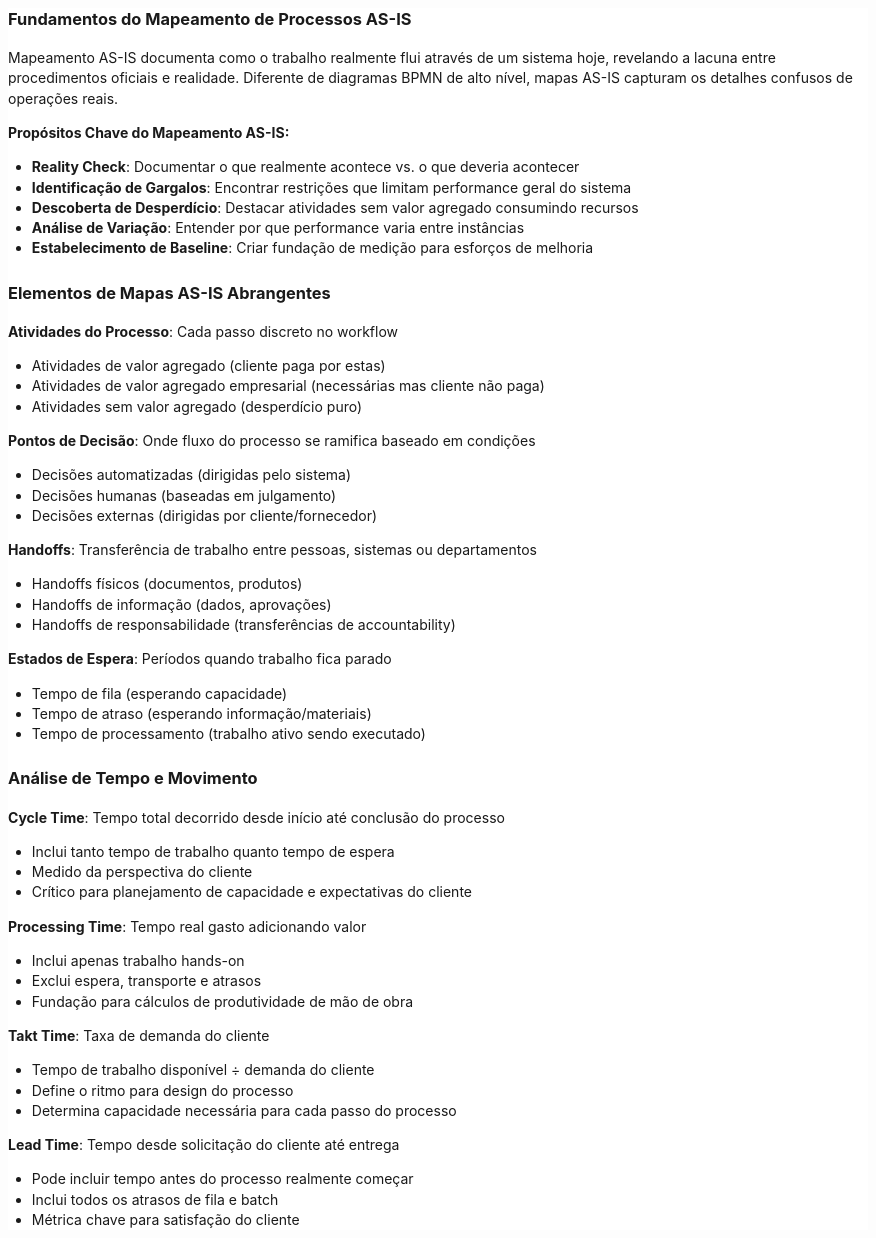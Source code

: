 ### Fundamentos do Mapeamento de Processos AS-IS

Mapeamento AS-IS documenta como o trabalho realmente flui através de um sistema hoje, revelando a lacuna entre procedimentos oficiais e realidade. Diferente de diagramas BPMN de alto nível, mapas AS-IS capturam os detalhes confusos de operações reais.

**Propósitos Chave do Mapeamento AS-IS:**
- **Reality Check**: Documentar o que realmente acontece vs. o que deveria acontecer
- **Identificação de Gargalos**: Encontrar restrições que limitam performance geral do sistema
- **Descoberta de Desperdício**: Destacar atividades sem valor agregado consumindo recursos
- **Análise de Variação**: Entender por que performance varia entre instâncias
- **Estabelecimento de Baseline**: Criar fundação de medição para esforços de melhoria

### Elementos de Mapas AS-IS Abrangentes

**Atividades do Processo**: Cada passo discreto no workflow
- Atividades de valor agregado (cliente paga por estas)
- Atividades de valor agregado empresarial (necessárias mas cliente não paga)
- Atividades sem valor agregado (desperdício puro)

**Pontos de Decisão**: Onde fluxo do processo se ramifica baseado em condições
- Decisões automatizadas (dirigidas pelo sistema)
- Decisões humanas (baseadas em julgamento)
- Decisões externas (dirigidas por cliente/fornecedor)

**Handoffs**: Transferência de trabalho entre pessoas, sistemas ou departamentos
- Handoffs físicos (documentos, produtos)
- Handoffs de informação (dados, aprovações)
- Handoffs de responsabilidade (transferências de accountability)

**Estados de Espera**: Períodos quando trabalho fica parado
- Tempo de fila (esperando capacidade)
- Tempo de atraso (esperando informação/materiais)
- Tempo de processamento (trabalho ativo sendo executado)

### Análise de Tempo e Movimento

**Cycle Time**: Tempo total decorrido desde início até conclusão do processo
- Inclui tanto tempo de trabalho quanto tempo de espera
- Medido da perspectiva do cliente
- Crítico para planejamento de capacidade e expectativas do cliente

**Processing Time**: Tempo real gasto adicionando valor
- Inclui apenas trabalho hands-on
- Exclui espera, transporte e atrasos
- Fundação para cálculos de produtividade de mão de obra

**Takt Time**: Taxa de demanda do cliente
- Tempo de trabalho disponível ÷ demanda do cliente
- Define o ritmo para design do processo
- Determina capacidade necessária para cada passo do processo

**Lead Time**: Tempo desde solicitação do cliente até entrega
- Pode incluir tempo antes do processo realmente começar
- Inclui todos os atrasos de fila e batch
- Métrica chave para satisfação do cliente
